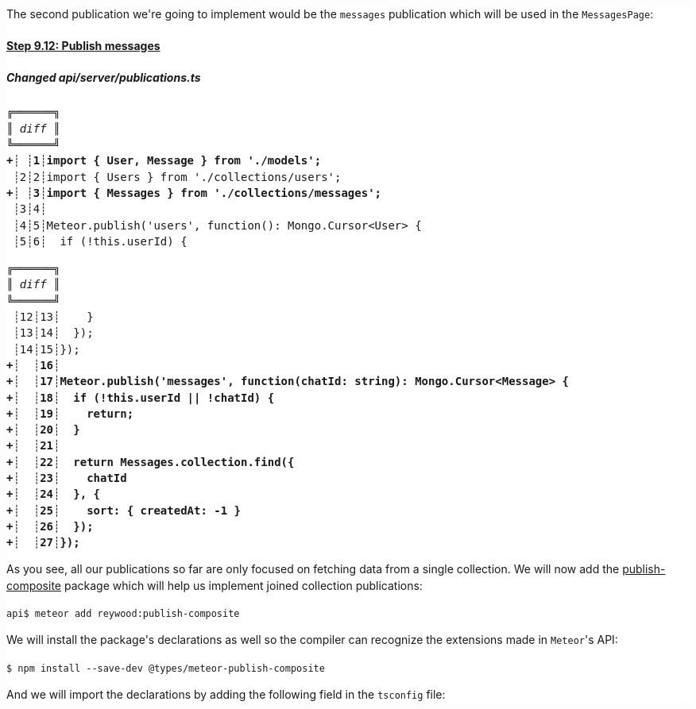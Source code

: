 [}]: #

The second publication we're going to implement would be the `messages` publication which will be used in the `MessagesPage`:

[{]: <helper> (diffStep 9.12)

#### [Step 9.12: Publish messages](https://github.com/Urigo/Ionic2CLI-Meteor-WhatsApp/commit/fecb383)

##### Changed api&#x2F;server&#x2F;publications.ts
<pre>
<i>╔══════╗</i>
<i>║ diff ║</i>
<i>╚══════╝</i>
<b>+┊ ┊1┊import { User, Message } from &#x27;./models&#x27;;</b>
 ┊2┊2┊import { Users } from &#x27;./collections/users&#x27;;
<b>+┊ ┊3┊import { Messages } from &#x27;./collections/messages&#x27;;</b>
 ┊3┊4┊
 ┊4┊5┊Meteor.publish(&#x27;users&#x27;, function(): Mongo.Cursor&lt;User&gt; {
 ┊5┊6┊  if (!this.userId) {
</pre>
<pre>
<i>╔══════╗</i>
<i>║ diff ║</i>
<i>╚══════╝</i>
 ┊12┊13┊    }
 ┊13┊14┊  });
 ┊14┊15┊});
<b>+┊  ┊16┊</b>
<b>+┊  ┊17┊Meteor.publish(&#x27;messages&#x27;, function(chatId: string): Mongo.Cursor&lt;Message&gt; {</b>
<b>+┊  ┊18┊  if (!this.userId || !chatId) {</b>
<b>+┊  ┊19┊    return;</b>
<b>+┊  ┊20┊  }</b>
<b>+┊  ┊21┊</b>
<b>+┊  ┊22┊  return Messages.collection.find({</b>
<b>+┊  ┊23┊    chatId</b>
<b>+┊  ┊24┊  }, {</b>
<b>+┊  ┊25┊    sort: { createdAt: -1 }</b>
<b>+┊  ┊26┊  });</b>
<b>+┊  ┊27┊});</b>
</pre>

[}]: #

As you see, all our publications so far are only focused on fetching data from a single collection. We will now add the [publish-composite](https://atmospherejs.com/reywood/publish-composite) package which will help us implement joined collection publications:

    api$ meteor add reywood:publish-composite

We will install the package's declarations as well so the compiler can recognize the extensions made in `Meteor`'s API:

    $ npm install --save-dev @types/meteor-publish-composite

And we will import the declarations by adding the following field in the `tsconfig` file:


[{]: <helper> (diffStep 9.2)
[{]: <helper> (diffStep 9.3)
[{]: <helper> (diffStep 9.4)
[{]: <helper> (diffStep 9.5)
[{]: <helper> (diffStep 9.6)
[{]: <helper> (diffStep 9.7)
[{]: <helper> (diffStep 9.8)
[{]: <helper> (diffStep 9.9)
[{]: <helper> (diffStep 9.11)
[{]: <helper> (diffStep 9.15)
[{]: <helper> (diffStep 9.16)
[{]: <helper> (diffStep 9.17)
[{]: <helper> (diffStep 9.18)
[{]: <helper> (diffStep 9.19)
[{]: <helper> (navStep nextRef="https://angular-meteor.com/tutorials/whatsapp2/ionic/filter-and-pagination" prevRef="https://angular-meteor.com/tutorials/whatsapp2/ionic/chats-mutations")